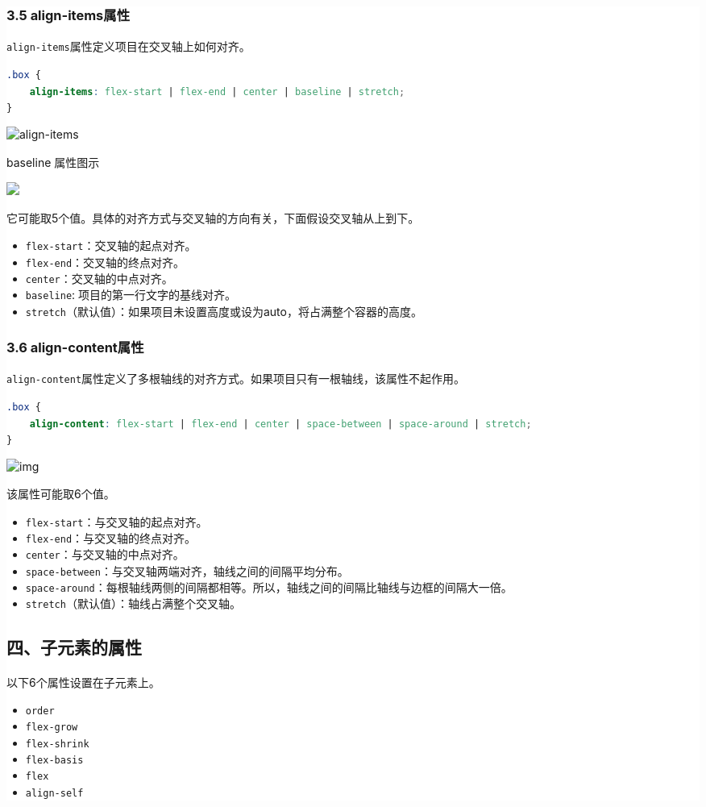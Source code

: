 ### 3.5 align-items属性

`align-items`属性定义项目在交叉轴上如何对齐。

```css
.box {
    align-items: flex-start | flex-end | center | baseline | stretch;
}
```



![align-items](https://chenning02.github.io/Document/blog-img/css-flex_06.jpg)

baseline 属性图示

![](https://chenning02.github.io/Document/blog-img/css-flex_07.jpg)

它可能取5个值。具体的对齐方式与交叉轴的方向有关，下面假设交叉轴从上到下。

- `flex-start`：交叉轴的起点对齐。
- `flex-end`：交叉轴的终点对齐。
- `center`：交叉轴的中点对齐。
- `baseline`: 项目的第一行文字的基线对齐。
- `stretch`（默认值）：如果项目未设置高度或设为auto，将占满整个容器的高度。

### 3.6 align-content属性

`align-content`属性定义了多根轴线的对齐方式。如果项目只有一根轴线，该属性不起作用。

```css
.box {
    align-content: flex-start | flex-end | center | space-between | space-around | stretch;
}
```



![img](https://chenning02.github.io/Document/blog-img/bg2015071012.png)

该属性可能取6个值。

- `flex-start`：与交叉轴的起点对齐。
- `flex-end`：与交叉轴的终点对齐。
- `center`：与交叉轴的中点对齐。
- `space-between`：与交叉轴两端对齐，轴线之间的间隔平均分布。
- `space-around`：每根轴线两侧的间隔都相等。所以，轴线之间的间隔比轴线与边框的间隔大一倍。
- `stretch`（默认值）：轴线占满整个交叉轴。

## 四、子元素的属性

以下6个属性设置在子元素上。

- `order`
- `flex-grow`
- `flex-shrink`
- `flex-basis`
- `flex`
- `align-self`
